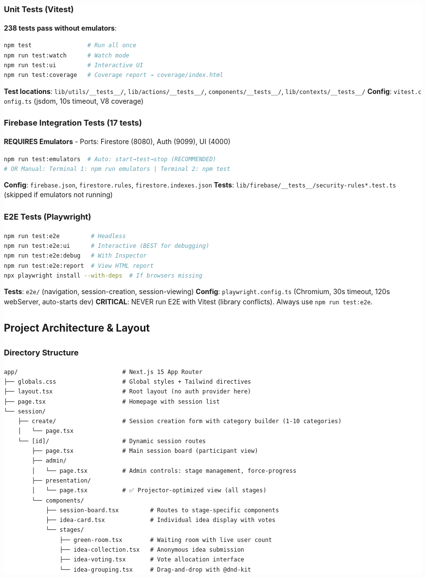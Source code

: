 ### Unit Tests (Vitest)

**238 tests pass without emulators**:

```bash
npm test                # Run all once
npm run test:watch      # Watch mode
npm run test:ui         # Interactive UI
npm run test:coverage   # Coverage report → coverage/index.html
```

**Test locations**: `lib/utils/__tests__/`, `lib/actions/__tests__/`, `components/__tests__/`, `lib/contexts/__tests__/`
**Config**: `vitest.config.ts` (jsdom, 10s timeout, V8 coverage)

### Firebase Integration Tests (17 tests)

**REQUIRES Emulators** - Ports: Firestore (8080), Auth (9099), UI (4000)

```bash
npm run test:emulators  # Auto: start→test→stop (RECOMMENDED)
# OR Manual: Terminal 1: npm run emulators | Terminal 2: npm test
```

**Config**: `firebase.json`, `firestore.rules`, `firestore.indexes.json`
**Tests**: `lib/firebase/__tests__/security-rules*.test.ts` (skipped if emulators not running)

### E2E Tests (Playwright)

```bash
npm run test:e2e         # Headless
npm run test:e2e:ui      # Interactive (BEST for debugging)
npm run test:e2e:debug   # With Inspector
npm run test:e2e:report  # View HTML report
npx playwright install --with-deps  # If browsers missing
```

**Tests**: `e2e/` (navigation, session-creation, session-viewing)
**Config**: `playwright.config.ts` (Chromium, 30s timeout, 120s webServer, auto-starts dev)
**CRITICAL**: NEVER run E2E with Vitest (library conflicts). Always use `npm run test:e2e`.

## Project Architecture & Layout

### Directory Structure

```
app/                              # Next.js 15 App Router
├── globals.css                   # Global styles + Tailwind directives
├── layout.tsx                    # Root layout (no auth provider here)
├── page.tsx                      # Homepage with session list
└── session/
    ├── create/                   # Session creation form with category builder (1-10 categories)
    │   └── page.tsx
    └── [id]/                     # Dynamic session routes
        ├── page.tsx              # Main session board (participant view)
        ├── admin/
        │   └── page.tsx          # Admin controls: stage management, force-progress
        ├── presentation/
        │   └── page.tsx          # ✅ Projector-optimized view (all stages)
        └── components/
            ├── session-board.tsx         # Routes to stage-specific components
            ├── idea-card.tsx             # Individual idea display with votes
            └── stages/
                ├── green-room.tsx        # Waiting room with live user count
                ├── idea-collection.tsx   # Anonymous idea submission
                ├── idea-voting.tsx       # Vote allocation interface
                └── idea-grouping.tsx     # Drag-and-drop with @dnd-kit
```